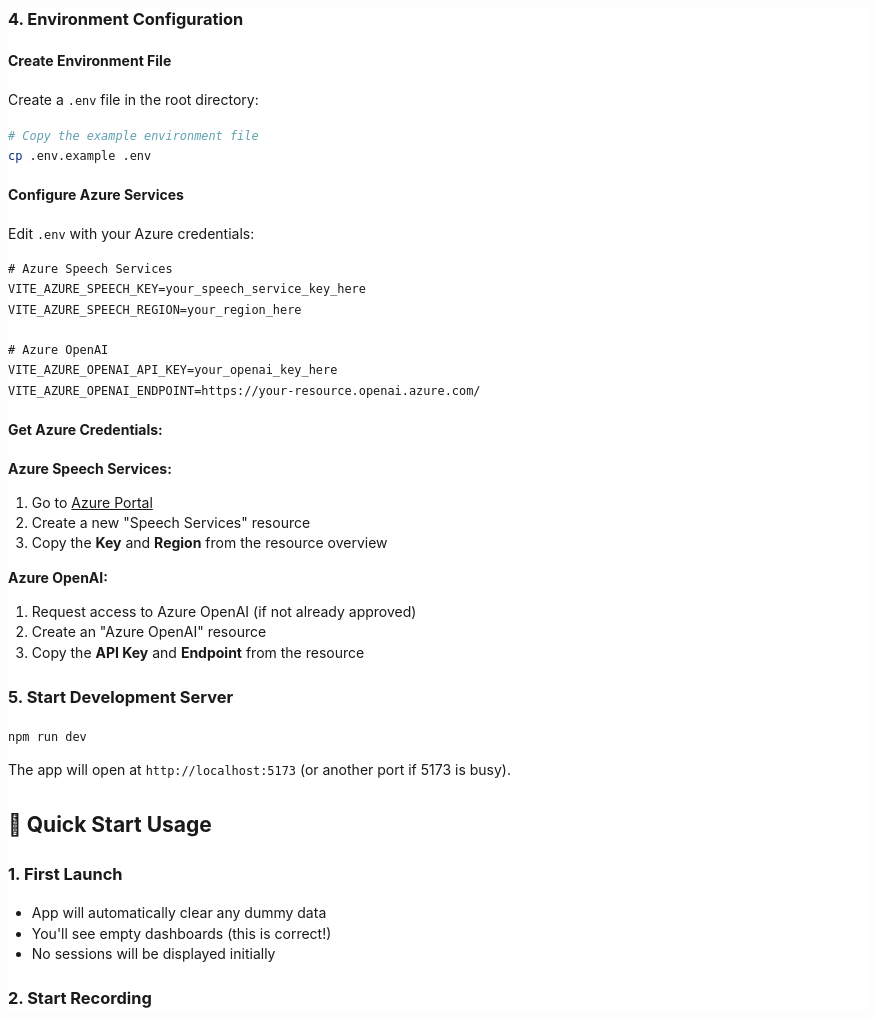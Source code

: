 ### 4. Environment Configuration

#### Create Environment File

Create a `.env` file in the root directory:

```bash
# Copy the example environment file
cp .env.example .env
```

#### Configure Azure Services

Edit `.env` with your Azure credentials:

```env
# Azure Speech Services
VITE_AZURE_SPEECH_KEY=your_speech_service_key_here
VITE_AZURE_SPEECH_REGION=your_region_here

# Azure OpenAI
VITE_AZURE_OPENAI_API_KEY=your_openai_key_here
VITE_AZURE_OPENAI_ENDPOINT=https://your-resource.openai.azure.com/
```

#### Get Azure Credentials:

**Azure Speech Services:**

1. Go to [Azure Portal](https://portal.azure.com)
2. Create a new "Speech Services" resource
3. Copy the **Key** and **Region** from the resource overview

**Azure OpenAI:**

1. Request access to Azure OpenAI (if not already approved)
2. Create an "Azure OpenAI" resource
3. Copy the **API Key** and **Endpoint** from the resource

### 5. Start Development Server

```bash
npm run dev
```

The app will open at `http://localhost:5173` (or another port if 5173 is busy).

## 🎯 Quick Start Usage

### 1. First Launch

- App will automatically clear any dummy data
- You'll see empty dashboards (this is correct!)
- No sessions will be displayed initially

### 2. Start Recording
